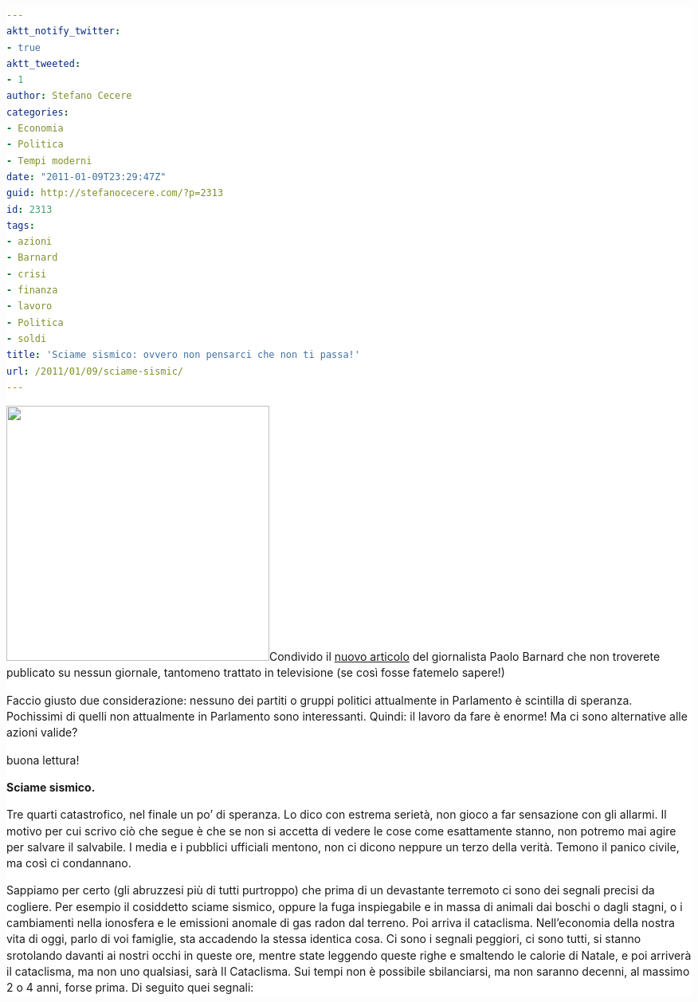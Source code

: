 ```yaml
---
aktt_notify_twitter:
- true
aktt_tweeted:
- 1
author: Stefano Cecere
categories:
- Economia
- Politica
- Tempi moderni
date: "2011-01-09T23:29:47Z"
guid: http://stefanocecere.com/?p=2313
id: 2313
tags:
- azioni
- Barnard
- crisi
- finanza
- lavoro
- Politica
- soldi
title: 'Sciame sismico: ovvero non pensarci che non ti passa!'
url: /2011/01/09/sciame-sismic/
---
```


<img class="alignright size-medium wp-image-2316" title="euro_geometric" src="http://stefanocecere.com/wp-content/uploads/sites/3/2011/01/euro_geometric-330x320.jpg" alt="" width="330" height="320" />Condivido il [nuovo articolo](http://paolobarnard.info/intervento_mostra_go.php?id=201) del giornalista Paolo Barnard che non troverete publicato su nessun giornale, tantomeno trattato in televisione (se così fosse fatemelo sapere!)

Faccio giusto due considerazione: nessuno dei partiti o gruppi politici attualmente in Parlamento è scintilla di speranza. Pochissimi di quelli non attualmente in Parlamento sono interessanti. Quindi: il lavoro da fare è enorme! Ma ci sono alternative alle azioni valide?

buona lettura!

**Sciame sismico.**

Tre quarti catastrofico, nel finale un po’ di speranza. Lo dico con estrema serietà, non gioco a far sensazione con gli allarmi. Il motivo per cui scrivo ciò che segue è che se non si accetta di vedere le cose come esattamente stanno, non potremo mai agire per salvare il salvabile. I media e i pubblici ufficiali mentono, non ci dicono neppure un terzo della verità. Temono il panico civile, ma così ci condannano.

Sappiamo per certo (gli abruzzesi più di tutti purtroppo) che prima di un devastante terremoto ci sono dei segnali precisi da cogliere. Per esempio il cosiddetto sciame sismico, oppure la fuga inspiegabile e in massa di animali dai boschi o dagli stagni, o i cambiamenti nella ionosfera e le emissioni anomale di gas radon dal terreno. Poi arriva il cataclisma. Nell’economia della nostra vita di oggi, parlo di voi famiglie, sta accadendo la stessa identica cosa. Ci sono i segnali peggiori, ci sono tutti, si stanno srotolando davanti ai nostri occhi in queste ore, mentre state leggendo queste righe e smaltendo le calorie di Natale, e poi arriverà il cataclisma, ma non uno qualsiasi, sarà Il Cataclisma. Sui tempi non è possibile sbilanciarsi, ma non saranno decenni, al massimo 2 o 4 anni, forse prima. Di seguito quei segnali:
